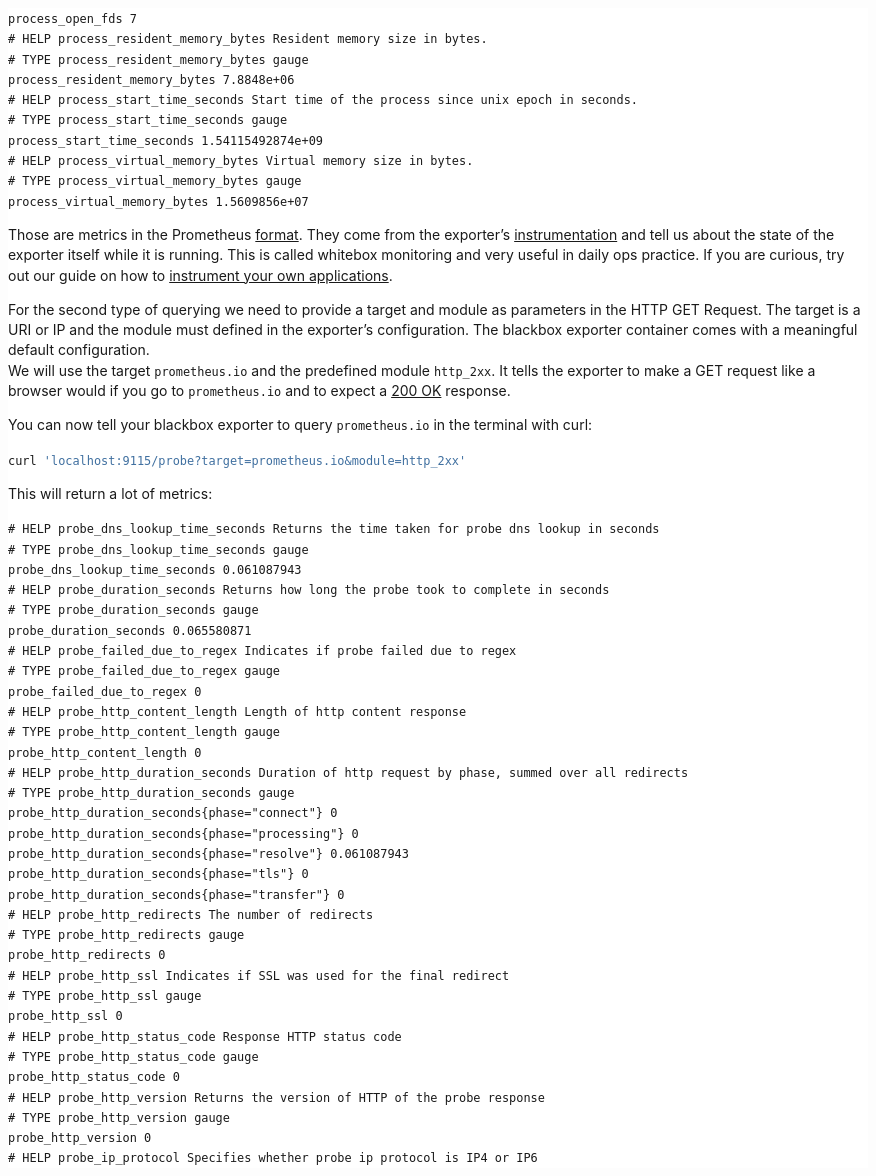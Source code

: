 ```
process_open_fds 7
# HELP process_resident_memory_bytes Resident memory size in bytes.
# TYPE process_resident_memory_bytes gauge
process_resident_memory_bytes 7.8848e+06
# HELP process_start_time_seconds Start time of the process since unix epoch in seconds.
# TYPE process_start_time_seconds gauge
process_start_time_seconds 1.54115492874e+09
# HELP process_virtual_memory_bytes Virtual memory size in bytes.
# TYPE process_virtual_memory_bytes gauge
process_virtual_memory_bytes 1.5609856e+07
```

Those are metrics in the Prometheus [format](/docs/instrumenting/exposition_formats/#text-format-example). They come from the exporter’s [instrumentation](/docs/practices/instrumentation/) and tell us about the state of the exporter itself while it is running. This is called whitebox monitoring and very useful in daily ops practice. If you are curious, try out our guide on how to [instrument your own applications](https://prometheus.io/docs/guides/go-application/).

For the second type of querying we need to provide a target and module as parameters in the HTTP GET Request. The target is a URI or IP and the module must defined in the exporter’s configuration. The blackbox exporter container comes with a meaningful default configuration.  
We will use the target `prometheus.io` and the predefined module `http_2xx`. It tells the exporter to make a GET request like a browser would if you go to `prometheus.io` and to expect a [200 OK](https://en.wikipedia.org/wiki/List_of_HTTP_status_codes#2xx_Success) response.

You can now tell your blackbox exporter to query `prometheus.io` in the terminal with curl:

```bash
curl 'localhost:9115/probe?target=prometheus.io&module=http_2xx'
```

This will return a lot of metrics:

```
# HELP probe_dns_lookup_time_seconds Returns the time taken for probe dns lookup in seconds
# TYPE probe_dns_lookup_time_seconds gauge
probe_dns_lookup_time_seconds 0.061087943
# HELP probe_duration_seconds Returns how long the probe took to complete in seconds
# TYPE probe_duration_seconds gauge
probe_duration_seconds 0.065580871
# HELP probe_failed_due_to_regex Indicates if probe failed due to regex
# TYPE probe_failed_due_to_regex gauge
probe_failed_due_to_regex 0
# HELP probe_http_content_length Length of http content response
# TYPE probe_http_content_length gauge
probe_http_content_length 0
# HELP probe_http_duration_seconds Duration of http request by phase, summed over all redirects
# TYPE probe_http_duration_seconds gauge
probe_http_duration_seconds{phase="connect"} 0
probe_http_duration_seconds{phase="processing"} 0
probe_http_duration_seconds{phase="resolve"} 0.061087943
probe_http_duration_seconds{phase="tls"} 0
probe_http_duration_seconds{phase="transfer"} 0
# HELP probe_http_redirects The number of redirects
# TYPE probe_http_redirects gauge
probe_http_redirects 0
# HELP probe_http_ssl Indicates if SSL was used for the final redirect
# TYPE probe_http_ssl gauge
probe_http_ssl 0
# HELP probe_http_status_code Response HTTP status code
# TYPE probe_http_status_code gauge
probe_http_status_code 0
# HELP probe_http_version Returns the version of HTTP of the probe response
# TYPE probe_http_version gauge
probe_http_version 0
# HELP probe_ip_protocol Specifies whether probe ip protocol is IP4 or IP6
```